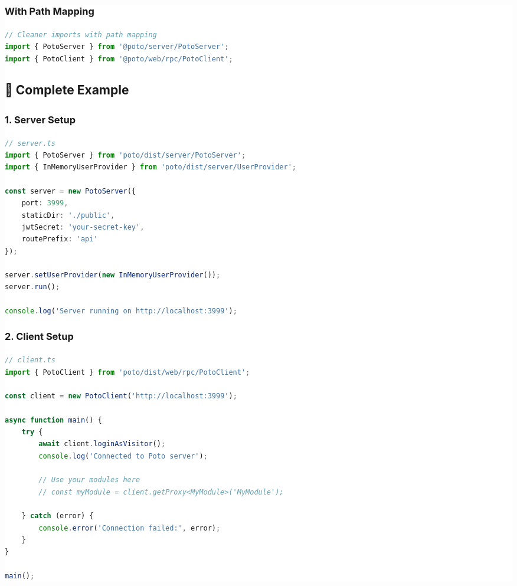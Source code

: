 ### With Path Mapping

```typescript
// Cleaner imports with path mapping
import { PotoServer } from '@poto/server/PotoServer';
import { PotoClient } from '@poto/web/rpc/PotoClient';
```

## 🎯 Complete Example

### 1. Server Setup

```typescript
// server.ts
import { PotoServer } from 'poto/dist/server/PotoServer';
import { InMemoryUserProvider } from 'poto/dist/server/UserProvider';

const server = new PotoServer({
    port: 3999,
    staticDir: './public',
    jwtSecret: 'your-secret-key',
    routePrefix: 'api'
});

server.setUserProvider(new InMemoryUserProvider());
server.run();

console.log('Server running on http://localhost:3999');
```

### 2. Client Setup

```typescript
// client.ts
import { PotoClient } from 'poto/dist/web/rpc/PotoClient';

const client = new PotoClient('http://localhost:3999');

async function main() {
    try {
        await client.loginAsVisitor();
        console.log('Connected to Poto server');
        
        // Use your modules here
        // const myModule = client.getProxy<MyModule>('MyModule');
        
    } catch (error) {
        console.error('Connection failed:', error);
    }
}

main();
```

